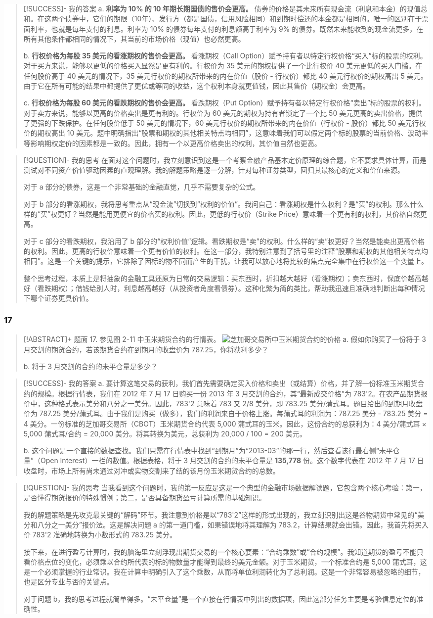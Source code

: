 > [!SUCCESS]- 我的答案
> a. **利率为 10% 的 10 年期长期国债的售价会更高。** 债券的价格是其未来所有现金流（利息和本金）的现值总和。在这两个债券中，它们的期限（10年）、发行方（都是国债，信用风险相同）和到期时偿还的本金都是相同的。唯一的区别在于票面利率，也就是每年支付的利息。利率为 10% 的债券每年支付的利息额高于利率为 9% 的债券。既然未来能收到的现金流更多，在所有其他条件都相同的情况下，其当前的市场价格（现值）也必然更高。
>
> b. **行权价格为每股 35 美元的看涨期权的售价会更高。** 看涨期权（Call Option）赋予持有者以特定行权价格“买入”标的股票的权利。对于买方来说，能够以更低的价格买入显然是更有利的。行权价为 35 美元的期权提供了一个比行权价 40 美元更低的买入门槛。在任何股价高于 40 美元的情况下，35 美元行权价的期权所带来的内在价值（股价 - 行权价）都比 40 美元行权价的期权高出 5 美元。由于它在所有可能的结果中都提供了更优或等同的收益，这个权利本身就更值钱，因此其售价（期权金）会更高。
>
> c. **行权价格为每股 60 美元的看跌期权的售价会更高。** 看跌期权（Put Option）赋予持有者以特定行权价格“卖出”标的股票的权利。对于卖方来说，能够以更高的价格卖出是更有利的。行权价为 60 美元的期权为持有者锁定了一个比 50 美元更高的卖出价格，提供了更强的下跌保护。在任何股价低于 50 美元的情况下，60 美元行权价的期权所带来的内在价值（行权价 - 股价）都比 50 美元行权价的期权高出 10 美元。题中明确指出“股票和期权的其他相关特点均相同”，这意味着我们可以假定两个标的股票的当前价格、波动率等影响期权定价的因素都是一致的。因此，拥有一个以更高价格卖出的权利，其价值自然也更高。

> [!QUESTION]- 我的思考
> 在面对这个问题时，我立刻意识到这是一个考察金融产品基本定价原理的综合题，它不要求具体计算，而是测试对不同资产价值驱动因素的直观理解。我的解题策略是逐一分解，针对每种证券类型，回归其最核心的定义和价值来源。
>
> 对于 a 部分的债券，这是一个非常基础的金融直觉，几乎不需要复杂的公式。
>
> 对于 b 部分的看涨期权，我将思考重点从“现金流”切换到“权利的价值”。我问自己：看涨期权是什么权利？是“买”的权利。那么什么样的“买”权更好？当然是能用更便宜的价格买的权利。因此，更低的行权价（Strike Price）意味着一个更有利的权利，其价格自然更高。
>
> 对于 c 部分的看跌期权，我沿用了 b 部分的“权利价值”逻辑。看跌期权是“卖”的权利。什么样的“卖”权更好？当然是能卖出更高价格的权利。因此，更高的行权价意味着一个更有价值的权利。在这一部分，我特别注意到了括号里的注释“股票和期权的其他相关特点均相同”。这是一个关键的提示，它排除了因标的物不同而产生的干扰，让我可以放心地将比较的焦点完全集中在行权价这一个变量上。
>
> 整个思考过程，本质上是将抽象的金融工具还原为日常的交易逻辑：买东西时，折扣越大越好（看涨期权）；卖东西时，保底价越高越好（看跌期权）；借钱给别人时，利息越高越好（从投资者角度看债券）。这种化繁为简的类比，帮助我迅速且准确地判断出每种情况下哪个证券更具价值。


### 17


> [!ABSTRACT]+ 题面
> 17. 参见图 2-11 中玉米期货合约的行情表。
> <img src="https://free.picui.cn/free/2025/10/04/68e0c9b2d9736.png" alt="芝加哥交易所中玉米期货合约的价格" title="芝加哥交易所中玉米期货合约的价格" />
> a. 假如你购买了一份将于 3 月交割的期货合约，若该期货合约在到期月的收盘价为 787.25，你将获利多少？
>
> b. 将于 3 月交割的合约的未平仓量是多少？
>

> [!SUCCESS]- 我的答案
> a. 要计算这笔交易的获利，我们首先需要确定买入价格和卖出（或结算）价格，并了解一份标准玉米期货合约的规模。根据行情表，我们在 2012 年 7 月 17 日购买一份 2013 年 3 月交割的合约，其“最新成交价格”为 783'2。在农产品期货报价中，这种格式表示美分和八分之一美分。因此，783'2 意味着 783 又 2/8 美分，即 783.25 美分/蒲式耳。题目给出的到期月收盘价为 787.25 美分/蒲式耳。由于我们是购买（做多），我们的利润来自于价格上涨。每蒲式耳的利润为：787.25 美分 - 783.25 美分 = 4 美分。一份标准的芝加哥交易所（CBOT）玉米期货合约代表 5,000 蒲式耳的玉米。因此，这份合约的总获利为：4 美分/蒲式耳 × 5,000 蒲式耳/合约 = 20,000 美分。将其转换为美元，总获利为 20,000 / 100 = 200 美元。
>
> b. 这个问题是一个直接的数据查找。我们只需在行情表中找到“到期月”为“2013-03”的那一行，然后查看该行最右侧“未平仓量”（Open Interest）一栏的数值。根据表格，将于 3 月交割的合约的未平仓量是 **135,778** 份。这个数字代表在 2012 年 7 月 17 日收盘时，市场上所有尚未通过对冲或实物交割来了结的该月份玉米期货合约的总数。

> [!QUESTION]- 我的思考
> 当我看到这个问题时，我的第一反应是这是一个典型的金融市场数据解读题，它包含两个核心考验：第一，是否懂得期货报价的特殊惯例；第二，是否具备期货盈亏计算所需的基础知识。
>
> 我的解题策略是先攻克最关键的“解码”环节。我注意到价格是以“783'2”这样的形式出现的，我立刻识别出这是谷物期货中常见的“美分和八分之一美分”报价法。这是解决问题 a 的第一道门槛，如果错误地将其理解为 783.2，计算结果就会出错。因此，我首先将买入价 783'2 准确地转换为小数形式的 783.25 美分。
>
> 接下来，在进行盈亏计算时，我的脑海里立刻浮现出期货交易的一个核心要素：“合约乘数”或“合约规模”。我知道期货的盈亏不能只看价格点位的变化，必须乘以合约所代表的标的物数量才能得到最终的美元金额。对于玉米期货，一个标准合约是 5,000 蒲式耳，这是一个必须掌握的行业常识。我在计算中明确引入了这个乘数，从而将单位利润转化为了总利润。这是一个非常容易被忽略的细节，也是区分专业与否的关键点。
>
> 对于问题 b，我的思考过程就简单得多。“未平仓量”是一个直接在行情表中列出的数据项，因此这部分任务主要是考验信息定位的准确性。
